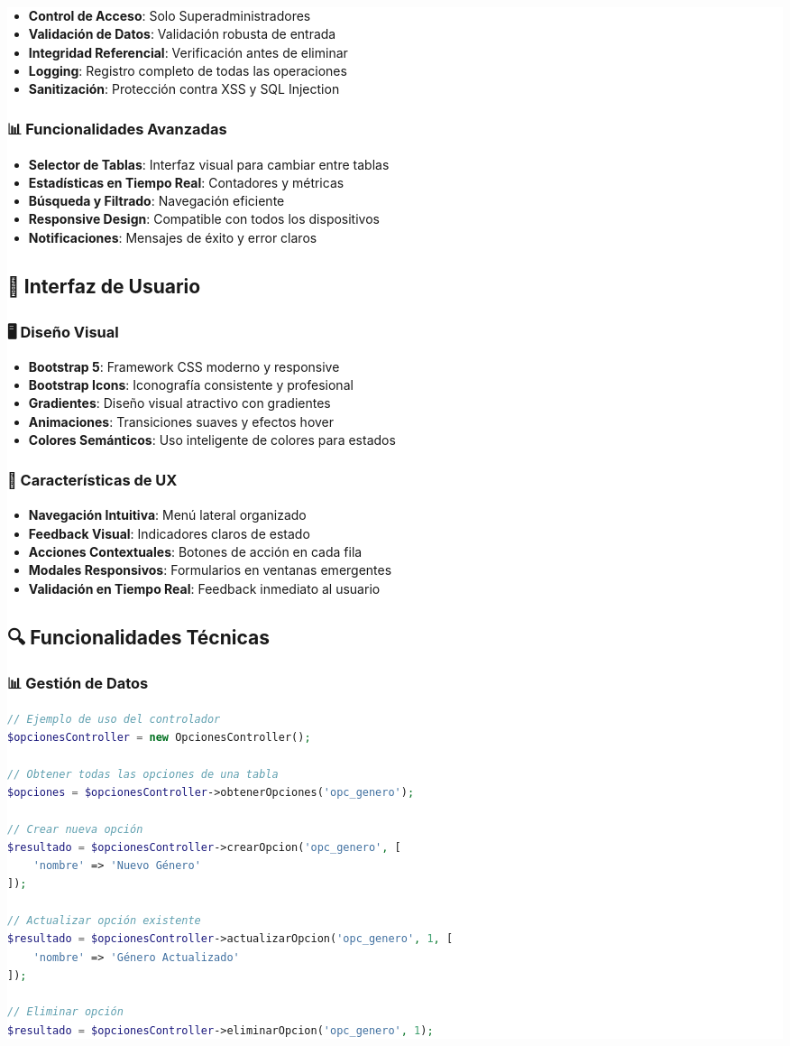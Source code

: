 - **Control de Acceso**: Solo Superadministradores
- **Validación de Datos**: Validación robusta de entrada
- **Integridad Referencial**: Verificación antes de eliminar
- **Logging**: Registro completo de todas las operaciones
- **Sanitización**: Protección contra XSS y SQL Injection

### 📊 Funcionalidades Avanzadas

- **Selector de Tablas**: Interfaz visual para cambiar entre tablas
- **Estadísticas en Tiempo Real**: Contadores y métricas
- **Búsqueda y Filtrado**: Navegación eficiente
- **Responsive Design**: Compatible con todos los dispositivos
- **Notificaciones**: Mensajes de éxito y error claros

## 🎨 Interfaz de Usuario

### 🖥️ Diseño Visual

- **Bootstrap 5**: Framework CSS moderno y responsive
- **Bootstrap Icons**: Iconografía consistente y profesional
- **Gradientes**: Diseño visual atractivo con gradientes
- **Animaciones**: Transiciones suaves y efectos hover
- **Colores Semánticos**: Uso inteligente de colores para estados

### 📱 Características de UX

- **Navegación Intuitiva**: Menú lateral organizado
- **Feedback Visual**: Indicadores claros de estado
- **Acciones Contextuales**: Botones de acción en cada fila
- **Modales Responsivos**: Formularios en ventanas emergentes
- **Validación en Tiempo Real**: Feedback inmediato al usuario

## 🔍 Funcionalidades Técnicas

### 📊 Gestión de Datos

```php
// Ejemplo de uso del controlador
$opcionesController = new OpcionesController();

// Obtener todas las opciones de una tabla
$opciones = $opcionesController->obtenerOpciones('opc_genero');

// Crear nueva opción
$resultado = $opcionesController->crearOpcion('opc_genero', [
    'nombre' => 'Nuevo Género'
]);

// Actualizar opción existente
$resultado = $opcionesController->actualizarOpcion('opc_genero', 1, [
    'nombre' => 'Género Actualizado'
]);

// Eliminar opción
$resultado = $opcionesController->eliminarOpcion('opc_genero', 1);
```

